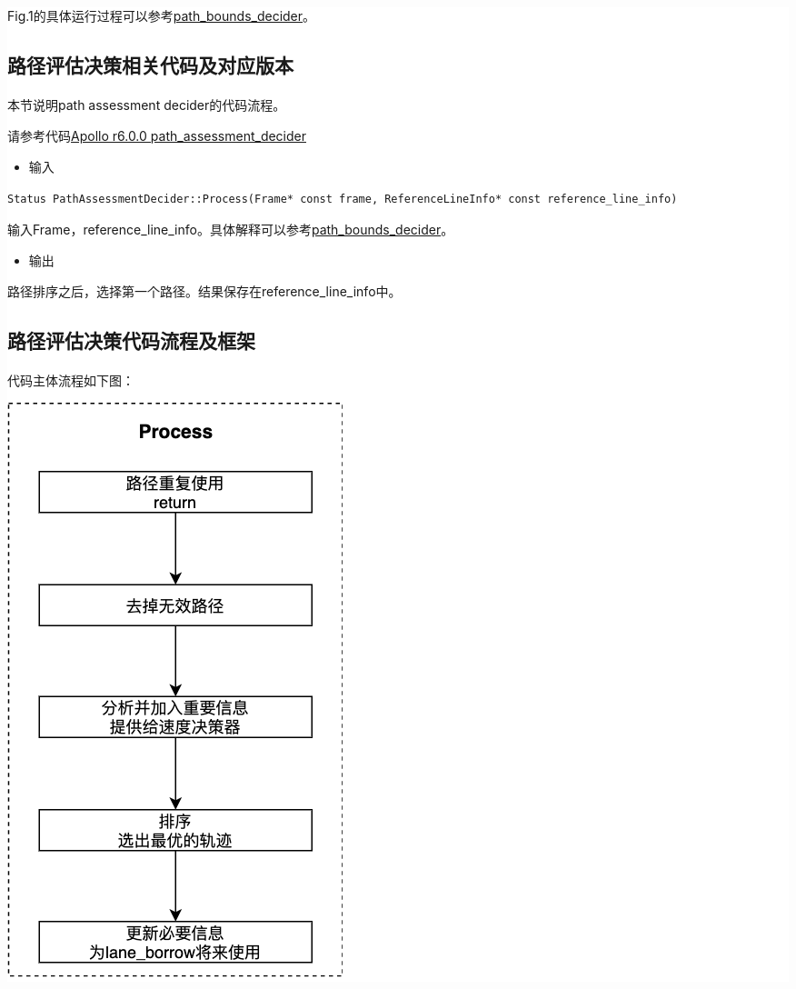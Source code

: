 Fig.1的具体运行过程可以参考[path_bounds_decider]()。

## 路径评估决策相关代码及对应版本

本节说明path assessment decider的代码流程。

请参考代码[Apollo r6.0.0 path_assessment_decider](https://github.com/ApolloAuto/apollo/tree/r6.0.0/modules/planning/tasks/deciders/path_assessment_decider)

- 输入

`Status PathAssessmentDecider::Process(Frame* const frame, ReferenceLineInfo* const reference_line_info)`

输入Frame，reference_line_info。具体解释可以参考[path_bounds_decider]()。

- 输出

路径排序之后，选择第一个路径。结果保存在reference_line_info中。

## 路径评估决策代码流程及框架

代码主体流程如下图：

![流程图](../images/task/path_assessment/path_assessment.png)
